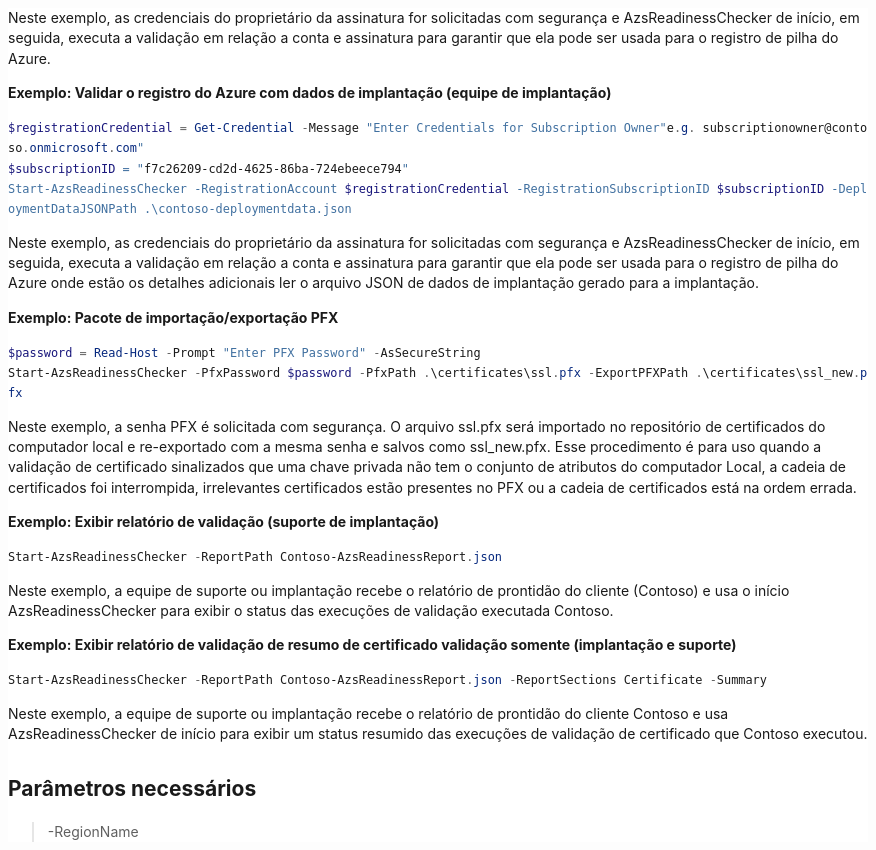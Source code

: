 Neste exemplo, as credenciais do proprietário da assinatura for solicitadas com segurança e AzsReadinessChecker de início, em seguida, executa a validação em relação a conta e assinatura para garantir que ela pode ser usada para o registro de pilha do Azure. 


**Exemplo: Validar o registro do Azure com dados de implantação (equipe de implantação)**
```PowerShell
$registrationCredential = Get-Credential -Message "Enter Credentials for Subscription Owner"e.g. subscriptionowner@contoso.onmicrosoft.com"
$subscriptionID = "f7c26209-cd2d-4625-86ba-724ebeece794"
Start-AzsReadinessChecker -RegistrationAccount $registrationCredential -RegistrationSubscriptionID $subscriptionID -DeploymentDataJSONPath .\contoso-deploymentdata.json
```

Neste exemplo, as credenciais do proprietário da assinatura for solicitadas com segurança e AzsReadinessChecker de início, em seguida, executa a validação em relação a conta e assinatura para garantir que ela pode ser usada para o registro de pilha do Azure onde estão os detalhes adicionais ler o arquivo JSON de dados de implantação gerado para a implantação.

**Exemplo: Pacote de importação/exportação PFX**
```PowerShell
$password = Read-Host -Prompt "Enter PFX Password" -AsSecureString
Start-AzsReadinessChecker -PfxPassword $password -PfxPath .\certificates\ssl.pfx -ExportPFXPath .\certificates\ssl_new.pfx
```

Neste exemplo, a senha PFX é solicitada com segurança. O arquivo ssl.pfx será importado no repositório de certificados do computador local e re-exportado com a mesma senha e salvos como ssl_new.pfx.  Esse procedimento é para uso quando a validação de certificado sinalizados que uma chave privada não tem o conjunto de atributos do computador Local, a cadeia de certificados foi interrompida, irrelevantes certificados estão presentes no PFX ou a cadeia de certificados está na ordem errada.


**Exemplo: Exibir relatório de validação (suporte de implantação)**
```PowerShell
Start-AzsReadinessChecker -ReportPath Contoso-AzsReadinessReport.json
```

Neste exemplo, a equipe de suporte ou implantação recebe o relatório de prontidão do cliente (Contoso) e usa o início AzsReadinessChecker para exibir o status das execuções de validação executada Contoso.

**Exemplo: Exibir relatório de validação de resumo de certificado validação somente (implantação e suporte)**
```PowerShell
Start-AzsReadinessChecker -ReportPath Contoso-AzsReadinessReport.json -ReportSections Certificate -Summary
```

Neste exemplo, a equipe de suporte ou implantação recebe o relatório de prontidão do cliente Contoso e usa AzsReadinessChecker de início para exibir um status resumido das execuções de validação de certificado que Contoso executou.



## <a name="required-parameters"></a>Parâmetros necessários
> -RegionName
